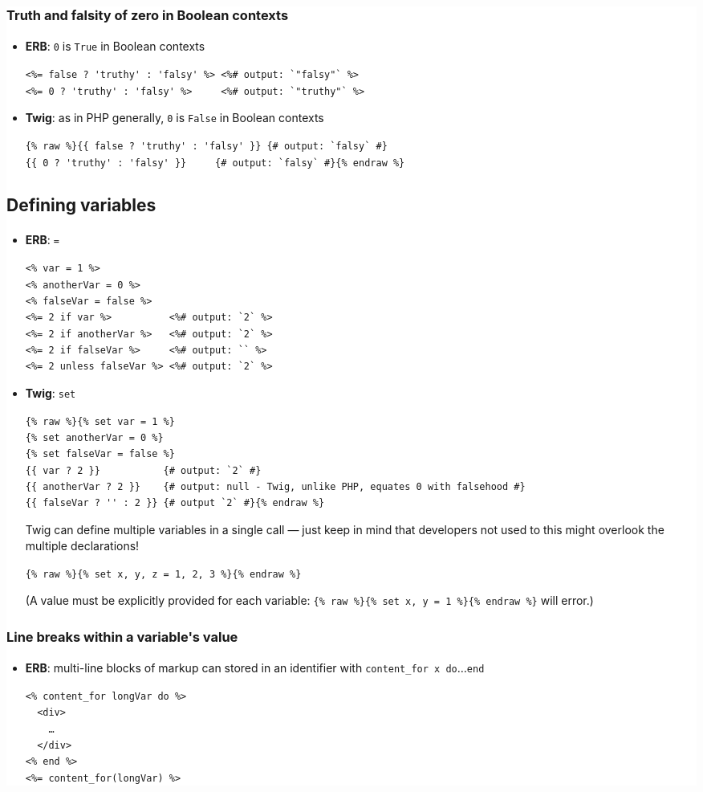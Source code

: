 ### Truth and falsity of zero in Boolean contexts

- **ERB**: `0` is `True` in Boolean contexts

  ```erb
  <%= false ? 'truthy' : 'falsy' %> <%# output: `"falsy"` %>
  <%= 0 ? 'truthy' : 'falsy' %>     <%# output: `"truthy"` %>
  ```

- **Twig**: as in PHP generally, `0` is `False` in Boolean contexts

  ```twig
  {% raw %}{{ false ? 'truthy' : 'falsy' }} {# output: `falsy` #}
  {{ 0 ? 'truthy' : 'falsy' }}     {# output: `falsy` #}{% endraw %}
  ```

## Defining variables

- **ERB**: `=`

  ```erb
  <% var = 1 %>
  <% anotherVar = 0 %>
  <% falseVar = false %>
  <%= 2 if var %>          <%# output: `2` %>
  <%= 2 if anotherVar %>   <%# output: `2` %>
  <%= 2 if falseVar %>     <%# output: `` %>
  <%= 2 unless falseVar %> <%# output: `2` %>
  ```

- **Twig**: `set`

  ```twig
  {% raw %}{% set var = 1 %}
  {% set anotherVar = 0 %}
  {% set falseVar = false %}
  {{ var ? 2 }}           {# output: `2` #}
  {{ anotherVar ? 2 }}    {# output: null - Twig, unlike PHP, equates 0 with falsehood #}
  {{ falseVar ? '' : 2 }} {# output `2` #}{% endraw %}
  ```

  Twig can define multiple variables in a single call — just keep in mind that developers not used to this might overlook the multiple declarations!

  ```twig
  {% raw %}{% set x, y, z = 1, 2, 3 %}{% endraw %}
  ```

  (A value must be explicitly provided for each variable: `{% raw %}{% set x, y = 1 %}{% endraw %}` will error.)

### Line breaks within a variable's value

- **ERB**: multi-line blocks of markup can stored in an identifier with `content_for x do`…`end`

  ```erb
  <% content_for longVar do %>
    <div>
      …
    </div>
  <% end %>
  <%= content_for(longVar) %>
  ```
